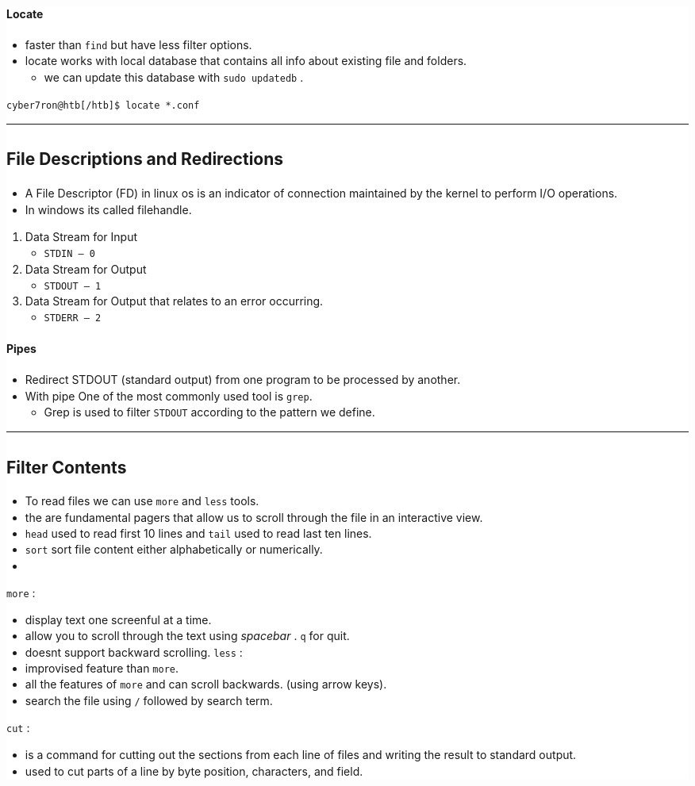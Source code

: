 
#### Locate

- faster than `find` but have less filter options.
- locate works with local database that contains all info about existing file and folders.
	- we can update this database with `sudo updatedb` .

```shell-session
cyber7ron@htb[/htb]$ locate *.conf
```

***

## File Descriptions and Redirections

- A File Descriptor (FD) in linux os is an indicator of connection maintained by the kernel to perform I/O operations.
- In windows its called filehandle.

1. Data Stream for Input
    - `STDIN – 0`
2. Data Stream for Output
    - `STDOUT – 1`
3. Data Stream for Output that relates to an error occurring.
    - `STDERR – 2`

#### Pipes 

- Redirect STDOUT  (standard output) from one program to be processed by another.
- With pipe One of the most commonly used tool is `grep`.
	- Grep is used to filter `STDOUT` according to the pattern we define.

***

## Filter Contents

- To read files we can use `more` and `less` tools.
- the are fundamental pagers that allow us to scroll through the file in an interactive view.
-  `head` used to read first 10 lines and `tail`  used to read last ten lines.
-  `sort` sort file content either alphabetically or numerically.
-   

`more` :

- display text one screenful at a time.
- allow you to scroll through the text using <i> spacebar</i> . `q` for quit.
- doesnt support backward scrolling.
`less` :
- improvised feature than `more`.
- all the features of `more` and can scroll backwards. (using arrow keys).
-  search the file using `/` followed by search term.

`cut` :

- is a command for cutting out the sections from each line of files and writing the result to standard output.
- used to cut parts of a line by byte position, characters, and field.

